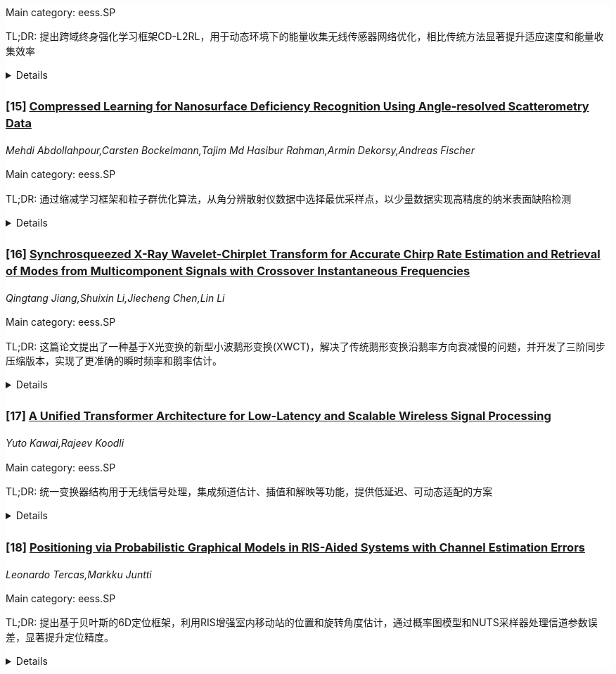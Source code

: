 Main category: eess.SP

TL;DR: 提出跨域终身强化学习框架CD-L2RL，用于动态环境下的能量收集无线传感器网络优化，相比传统方法显著提升适应速度和能量收集效率


<details><summary>Details</summary></details>


### [15] [Compressed Learning for Nanosurface Deficiency Recognition Using Angle-resolved Scatterometry Data](https://arxiv.org/abs/2508.17873)
*Mehdi Abdollahpour,Carsten Bockelmann,Tajim Md Hasibur Rahman,Armin Dekorsy,Andreas Fischer*

Main category: eess.SP

TL;DR: 通过缩减学习框架和粒子群优化算法，从角分辨散射仪数据中选择最优采样点，以少量数据实现高精度的纳米表面缺陷检测


<details><summary>Details</summary></details>


### [16] [Synchrosqueezed X-Ray Wavelet-Chirplet Transform for Accurate Chirp Rate Estimation and Retrieval of Modes from Multicomponent Signals with Crossover Instantaneous Frequencies](https://arxiv.org/abs/2508.17942)
*Qingtang Jiang,Shuixin Li,Jiecheng Chen,Lin Li*

Main category: eess.SP

TL;DR: 这篇论文提出了一种基于X光变换的新型小波鹅形变换(XWCT)，解决了传统鹅形变换沿鹅率方向衰减慢的问题，并开发了三阶同步压缩版本，实现了更准确的瞬时频率和鹅率估计。


<details><summary>Details</summary></details>


### [17] [A Unified Transformer Architecture for Low-Latency and Scalable Wireless Signal Processing](https://arxiv.org/abs/2508.17960)
*Yuto Kawai,Rajeev Koodli*

Main category: eess.SP

TL;DR: 统一变换器结构用于无线信号处理，集成频道估计、插值和解映等功能，提供低延迟、可动态适配的方案


<details><summary>Details</summary></details>


### [18] [Positioning via Probabilistic Graphical Models in RIS-Aided Systems with Channel Estimation Errors](https://arxiv.org/abs/2508.18009)
*Leonardo Tercas,Markku Juntti*

Main category: eess.SP

TL;DR: 提出基于贝叶斯的6D定位框架，利用RIS增强室内移动站的位置和旋转角度估计，通过概率图模型和NUTS采样器处理信道参数误差，显著提升定位精度。


<details><summary>Details</summary></details>

